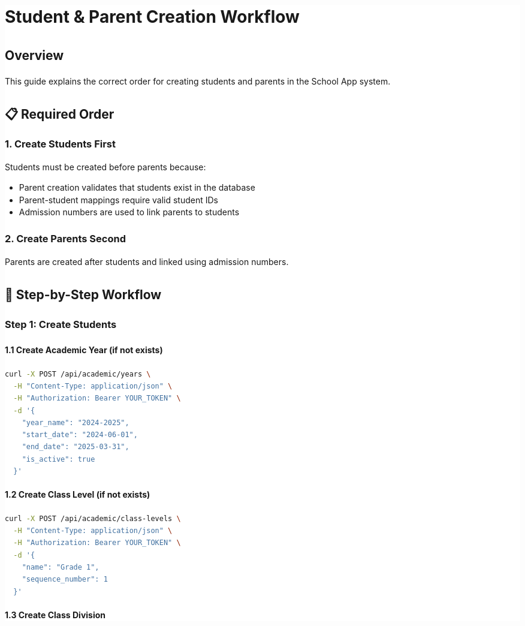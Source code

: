 # Student & Parent Creation Workflow

## Overview

This guide explains the correct order for creating students and parents in the School App system.

## 📋 **Required Order**

### 1. Create Students First

Students must be created before parents because:

- Parent creation validates that students exist in the database
- Parent-student mappings require valid student IDs
- Admission numbers are used to link parents to students

### 2. Create Parents Second

Parents are created after students and linked using admission numbers.

## 🎯 **Step-by-Step Workflow**

### **Step 1: Create Students**

#### 1.1 Create Academic Year (if not exists)

```bash
curl -X POST /api/academic/years \
  -H "Content-Type: application/json" \
  -H "Authorization: Bearer YOUR_TOKEN" \
  -d '{
    "year_name": "2024-2025",
    "start_date": "2024-06-01",
    "end_date": "2025-03-31",
    "is_active": true
  }'
```

#### 1.2 Create Class Level (if not exists)

```bash
curl -X POST /api/academic/class-levels \
  -H "Content-Type: application/json" \
  -H "Authorization: Bearer YOUR_TOKEN" \
  -d '{
    "name": "Grade 1",
    "sequence_number": 1
  }'
```

#### 1.3 Create Class Division

